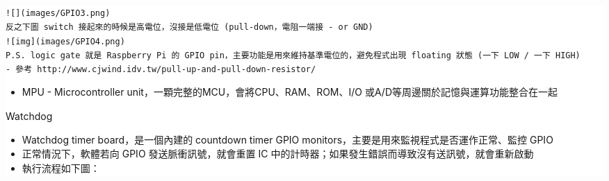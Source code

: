     ![](images/GPIO3.png)
    反之下圖 switch 接起來的時候是高電位，沒接是低電位 (pull-down，電阻一端接 - or GND)
    ![img](images/GPIO4.png)
    P.S. logic gate 就是 Raspberry Pi 的 GPIO pin，主要功能是用來維持基準電位的，避免程式出現 floating 狀態 (一下 LOW / 一下 HIGH)
    - 參考 http://www.cjwind.idv.tw/pull-up-and-pull-down-resistor/
  - MPU - Microcontroller unit，一顆完整的MCU，會將CPU、RAM、ROM、I/O 或A/D等周邊關於記憶與運算功能整合在一起

Watchdog

- Watchdog timer board，是一個內建的 countdown timer GPIO monitors，主要是用來監視程式是否運作正常、監控 GPIO
- 正常情況下，軟體若向 GPIO 發送脈衝訊號，就會重置 IC 中的計時器；如果發生錯誤而導致沒有送訊號，就會重新啟動
- 執行流程如下圖：